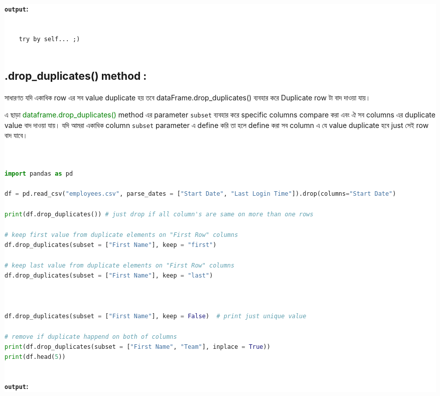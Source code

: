 #### `output`:

```

    try by self... ;)


```




##   .drop_duplicates() method : 

সাধারণত যদি একাধিক row এর সব value duplicate হয় তবে dataFrame.drop_duplicates() ব্যবহার করে Duplicate row টা বাদ দাওয়া যায়। 

এ ছাড়া <font color="green"> dataframe.drop_duplicates() </font>  method এর parameter `subset` ব্যবহার করে specific columns compare করা এবং ঐ সব columns এর duplicate value বাদ দাওয়া যায়। যদি আমরা একাধিক column `subset` parameter এ define করি তা হলে define করা সব column এ যে value duplicate হবে just সেই row বাদ যাবে। 





```python


import pandas as pd

df = pd.read_csv("employees.csv", parse_dates = ["Start Date", "Last Login Time"]).drop(columns="Start Date")

print(df.drop_duplicates()) # just drop if all column's are same on more than one rows

# keep first value from duplicate elements on "First Row" columns
df.drop_duplicates(subset = ["First Name"], keep = "first")  

# keep last value from duplicate elements on "First Row" columns
df.drop_duplicates(subset = ["First Name"], keep = "last")    



df.drop_duplicates(subset = ["First Name"], keep = False)  # print just unique value

# remove if duplicate happend on both of columns
print(df.drop_duplicates(subset = ["First Name", "Team"], inplace = True))  
print(df.head(5))



```

#### `output`:
